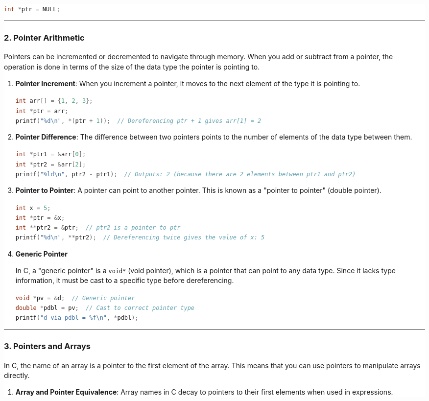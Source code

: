    ```c
   int *ptr = NULL;
   ```

---

### **2. Pointer Arithmetic**

Pointers can be incremented or decremented to navigate through memory. When you add or subtract from a pointer, the operation is done in terms of the size of the data type the pointer is pointing to.

1. **Pointer Increment**:
   When you increment a pointer, it moves to the next element of the type it is pointing to.

   ```c
   int arr[] = {1, 2, 3};
   int *ptr = arr;
   printf("%d\n", *(ptr + 1));  // Dereferencing ptr + 1 gives arr[1] = 2
   ```

2. **Pointer Difference**:
   The difference between two pointers points to the number of elements of the data type between them.

   ```c
   int *ptr1 = &arr[0];
   int *ptr2 = &arr[2];
   printf("%ld\n", ptr2 - ptr1);  // Outputs: 2 (because there are 2 elements between ptr1 and ptr2)
   ```

3. **Pointer to Pointer**:
   A pointer can point to another pointer. This is known as a "pointer to pointer" (double pointer).

   ```c
   int x = 5;
   int *ptr = &x;
   int **ptr2 = &ptr;  // ptr2 is a pointer to ptr
   printf("%d\n", **ptr2);  // Dereferencing twice gives the value of x: 5
   ```
4. **Generic Pointer**

    In C, a "generic pointer" is a `void*` (void pointer), which is a pointer that can point to any data type. Since it lacks type information, it must be cast to a specific type before dereferencing.

    ```c
    void *pv = &d;  // Generic pointer
    double *pdbl = pv;  // Cast to correct pointer type
    printf("d via pdbl = %f\n", *pdbl);
    ```
---

### **3. Pointers and Arrays**

In C, the name of an array is a pointer to the first element of the array. This means that you can use pointers to manipulate arrays directly.

1. **Array and Pointer Equivalence**:
   Array names in C decay to pointers to their first elements when used in expressions.

